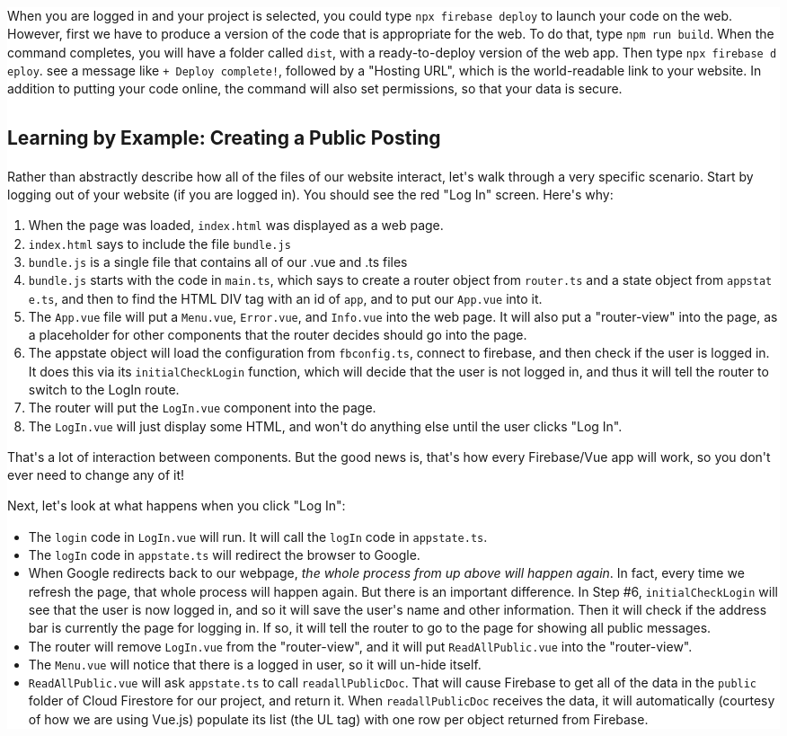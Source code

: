 When you are logged in and your project is selected, you could type `npx
firebase deploy` to launch your code on the web.  However, first we have to
produce a version of the code that is appropriate for the web. To do that,  type
`npm run build`.  When the command completes, you will have a folder called
`dist`, with a ready-to-deploy version of the web app.  Then type `npx firebase
deploy`.  see a message like `+ Deploy complete!`, followed by a "Hosting URL",
which is the world-readable link to your website.  In addition to putting your
code online, the command will also set permissions, so that your data is secure.

## Learning by Example: Creating a Public Posting

Rather than abstractly describe how all of the files of our website interact,
let's walk through a very specific scenario.  Start by logging out of your
website (if you are logged in).  You should see the red "Log In" screen.  Here's
why:

1. When the page was loaded, `index.html` was displayed as a web page.
2. `index.html` says to include the file `bundle.js`
3. `bundle.js` is a single file that contains all of our .vue and .ts files
4. `bundle.js` starts with the code in `main.ts`, which says to create a router
   object from `router.ts` and a state object from `appstate.ts`, and then to
   find the HTML DIV tag with an id of `app`, and to put our `App.vue` into it.
5. The `App.vue` file will put a `Menu.vue`, `Error.vue`, and `Info.vue` into
   the web page.  It will also put a "router-view" into the page, as a
   placeholder for other components that the router decides should go into the
   page.
6. The appstate object will load the configuration from `fbconfig.ts`, connect
   to firebase, and then check if the user is logged in.  It does this via its
   `initialCheckLogin` function, which will decide that the user is not logged
   in, and thus it will tell the router to switch to the LogIn route.
7. The router will put the `LogIn.vue` component into the page.
8. The `LogIn.vue` will just display some HTML, and won't do anything else until
   the user clicks "Log In".

That's a lot of interaction between components.  But the good news is, that's
how every Firebase/Vue app will work, so you don't ever need to change any of
it!

Next, let's look at what happens when you click "Log In":

- The `login` code in `LogIn.vue` will run.  It will call the `logIn` code in
  `appstate.ts`.
- The `logIn` code in `appstate.ts` will redirect the browser to Google.
- When Google redirects back to our webpage, *the whole process from up above
  will happen again*.  In fact, every time we refresh the page, that whole
  process will happen again.  But there is an important difference.  In Step #6,
  `initialCheckLogin` will see that the user is now logged in, and so it will
  save the user's name and other information.  Then it will check if the address
  bar is currently the page for logging in.  If so, it will tell the router to
  go to the page for showing all public messages.
- The router will remove `LogIn.vue` from the "router-view", and it will put
  `ReadAllPublic.vue` into the "router-view".
- The `Menu.vue` will notice that there is a logged in user, so it will un-hide
  itself.
- `ReadAllPublic.vue` will ask `appstate.ts` to call `readallPublicDoc`.  That
  will cause Firebase to get all of the data in the `public` folder of Cloud
  Firestore for our project, and return it.  When `readallPublicDoc` receives
  the data, it will automatically (courtesy of how we are using Vue.js) populate
  its list (the UL tag) with one row per object returned from Firebase.
